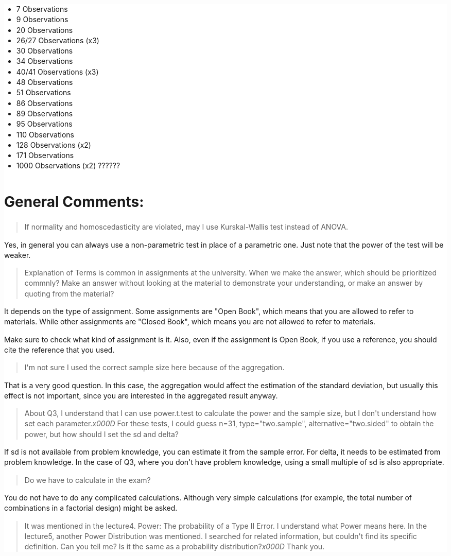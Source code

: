 - 7 Observations
- 9 Observations
- 20 Observations
- 26/27 Observations (x3)
- 30 Observations
- 34 Observations
- 40/41 Observations (x3)
- 48 Observations
- 51 Observations
- 86 Observations
- 89 Observations
- 95 Observations
- 110 Observations
- 128 Observations (x2)
- 171 Observations
- 1000 Observations (x2) ??????


# General Comments:

> If normality and homoscedasticity are violated, may I use Kurskal-Wallis test instead of ANOVA.

Yes, in general you can always use a non-parametric test in place of a parametric one. Just note that the power of the test will be weaker.

> Explanation of Terms is common in assignments  at the university. When we make the answer, which should be prioritized commnly? Make an answer without looking at the material to demonstrate your understanding, or make an answer by quoting from the material?

It depends on the type of assignment. Some assignments are "Open Book", which means that you are allowed to refer to materials. While other assignments are "Closed Book", which means you are not allowed to refer to materials.

Make sure to check what kind of assignment is it. Also, even if the assignment is Open Book, if you use a reference, you should cite the reference that you used.

> I'm not sure I used the correct sample size here because of the aggregation.

That is a very good question. In this case, the aggregation would affect the estimation of the standard deviation, but usually this effect is not important, since you are interested in the aggregated result anyway.

> About Q3, I understand that I can use power.t.test to calculate the power and the sample size, but I don't understand how set each parameter._x000D_ For these tests, I could guess n=31, type="two.sample", alternative="two.sided" to obtain the power, but how should I set the sd and delta?

If sd is not available from problem knowledge, you can estimate it from the sample error. For delta, it needs to be estimated from problem knowledge. In the case of Q3, where you don't have problem knowledge, using a small multiple of sd is also appropriate.

> Do we have to calculate in the exam?

You do not have to do any complicated calculations. Although very simple calculations (for example, the total number of combinations in a factorial design) might be asked.

> It was mentioned in the lecture4. Power: The probability of a Type II Error. I understand what Power means here. In the lecture5, another Power Distribution was mentioned. I searched for related information, but couldn't find its specific definition. Can you tell me? Is it the same as a probability distribution?_x000D_ Thank you.
